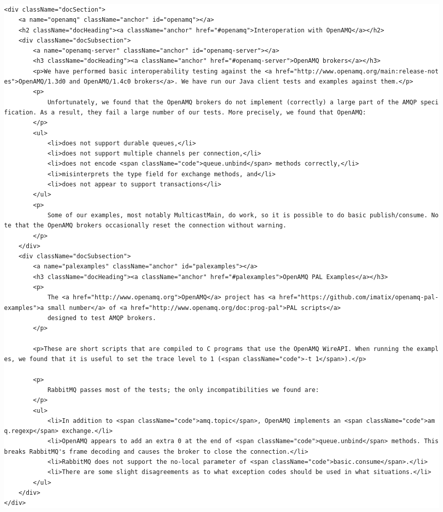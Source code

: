     <div className="docSection">
        <a name="openamq" className="anchor" id="openamq"></a>
        <h2 className="docHeading"><a className="anchor" href="#openamq">Interoperation with OpenAMQ</a></h2>
        <div className="docSubsection">
            <a name="openamq-server" className="anchor" id="openamq-server"></a>
            <h3 className="docHeading"><a className="anchor" href="#openamq-server">OpenAMQ brokers</a></h3>
            <p>We have performed basic interoperability testing against the <a href="http://www.openamq.org/main:release-notes">OpenAMQ/1.3d0 and OpenAMQ/1.4c0 brokers</a>. We have run our Java client tests and examples against them.</p>
            <p>
                Unfortunately, we found that the OpenAMQ brokers do not implement (correctly) a large part of the AMQP specification. As a result, they fail a large number of our tests. More precisely, we found that OpenAMQ:
            </p>
            <ul>
                <li>does not support durable queues,</li>
                <li>does not support multiple channels per connection,</li>
                <li>does not encode <span className="code">queue.unbind</span> methods correctly,</li>
                <li>misinterprets the type field for exchange methods, and</li>
                <li>does not appear to support transactions</li>
            </ul>
            <p>
                Some of our examples, most notably MulticastMain, do work, so it is possible to do basic publish/consume. Note that the OpenAMQ brokers occasionally reset the connection without warning.
            </p>
        </div>
        <div className="docSubsection">
            <a name="palexamples" className="anchor" id="palexamples"></a>
            <h3 className="docHeading"><a className="anchor" href="#palexamples">OpenAMQ PAL Examples</a></h3>
            <p>
                The <a href="http://www.openamq.org">OpenAMQ</a> project has <a href="https://github.com/imatix/openamq-pal-examples">a small number</a> of <a href="http://www.openamq.org/doc:prog-pal">PAL scripts</a>
                designed to test AMQP brokers.
            </p>

            <p>These are short scripts that are compiled to C programs that use the OpenAMQ WireAPI. When running the examples, we found that it is useful to set the trace level to 1 (<span className="code">-t 1</span>).</p>

            <p>
                RabbitMQ passes most of the tests; the only incompatibilities we found are:
            </p>
            <ul>
                <li>In addition to <span className="code">amq.topic</span>, OpenAMQ implements an <span className="code">amq.regexp</span> exchange.</li>
                <li>OpenAMQ appears to add an extra 0 at the end of <span className="code">queue.unbind</span> methods. This breaks RabbitMQ's frame decoding and causes the broker to close the connection.</li>
                <li>RabbitMQ does not support the no-local parameter of <span className="code">basic.consume</span>.</li>
                <li>There are some slight disagreements as to what exception codes should be used in what situations.</li>
            </ul>
        </div>
    </div>
